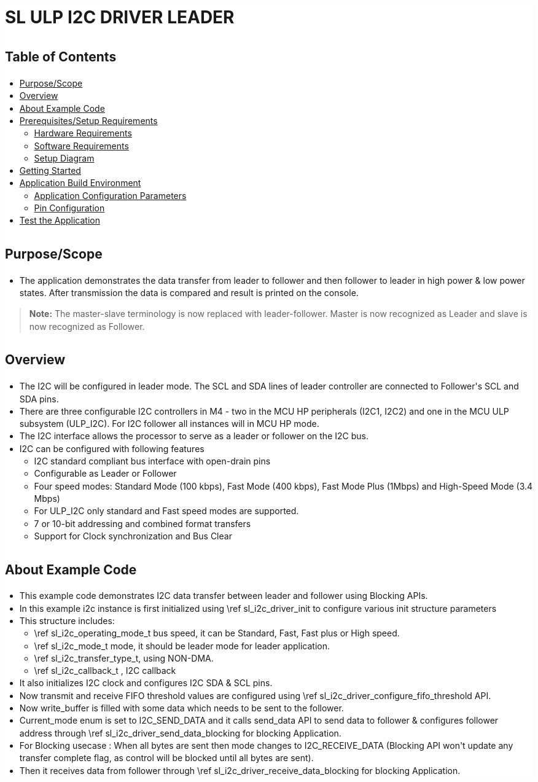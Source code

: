 # SL ULP I2C DRIVER LEADER

## Table of Contents

- [Purpose/Scope](#purposescope)
- [Overview](#overview)
- [About Example Code](#about-example-code)
- [Prerequisites/Setup Requirements](#prerequisitessetup-requirements)
  - [Hardware Requirements](#hardware-requirements)
  - [Software Requirements](#software-requirements)
  - [Setup Diagram](#setup-diagram)
- [Getting Started](#getting-started)
- [Application Build Environment](#application-build-environment)
  - [Application Configuration Parameters](#application-configuration-parameters)
  - [Pin Configuration](#pin-configuration)
- [Test the Application](#test-the-application)

## Purpose/Scope

- The application demonstrates the data transfer from leader to follower and then follower to leader in high power & low power states. After transmission the data is compared and result is printed on the console.

> **Note:** The master-slave terminology is now replaced with leader-follower. Master is now recognized as Leader and slave is now recognized as Follower.

## Overview

- The I2C will be configured in leader mode. The SCL and SDA lines of leader controller are connected to Follower's SCL and SDA pins.
- There are three configurable I2C controllers in M4 - two in the MCU HP peripherals (I2C1, I2C2) and one in the MCU ULP subsystem (ULP_I2C). For I2C follower all instances will in MCU HP mode.
- The I2C interface allows the processor to serve as a leader or follower on the I2C bus.
- I2C can be configured with following features
  - I2C standard compliant bus interface with open-drain pins
  - Configurable as Leader or Follower
  - Four speed modes: Standard Mode (100 kbps), Fast Mode (400 kbps), Fast Mode Plus (1Mbps) and High-Speed Mode (3.4 Mbps)
  - For ULP_I2C only standard and Fast speed modes are supported. 
  - 7 or 10-bit addressing and combined format transfers
  - Support for Clock synchronization and Bus Clear

## About Example Code

- This example code demonstrates I2C data transfer between leader and follower using Blocking APIs.
- In this example i2c instance is first initialized using \ref sl_i2c_driver_init to configure various init structure parameters
- This structure includes:
  - \ref sl_i2c_operating_mode_t bus speed, it can be Standard, Fast, Fast plus or High speed.
  - \ref sl_i2c_mode_t mode, it should be leader mode for leader application.
  - \ref sl_i2c_transfer_type_t, using NON-DMA.
  - \ref sl_i2c_callback_t , I2C callback
- It also initializes I2C clock and configures I2C SDA & SCL pins.
- Now transmit and receive FIFO threshold values are configured using \ref sl_i2c_driver_configure_fifo_threshold API.
- Now write_buffer is filled with some data which needs to be sent to the follower.
- Current_mode enum is set to I2C_SEND_DATA and it calls send_data API to send data to follower & configures follower address through \ref sl_i2c_driver_send_data_blocking for blocking Application.
- For Blocking usecase : When all bytes are sent then mode changes to I2C_RECEIVE_DATA (Blocking API won't update any transfer complete flag, as control will be blocked until all bytes are sent).
- Then it receives data from follower through \ref sl_i2c_driver_receive_data_blocking for blocking Application.